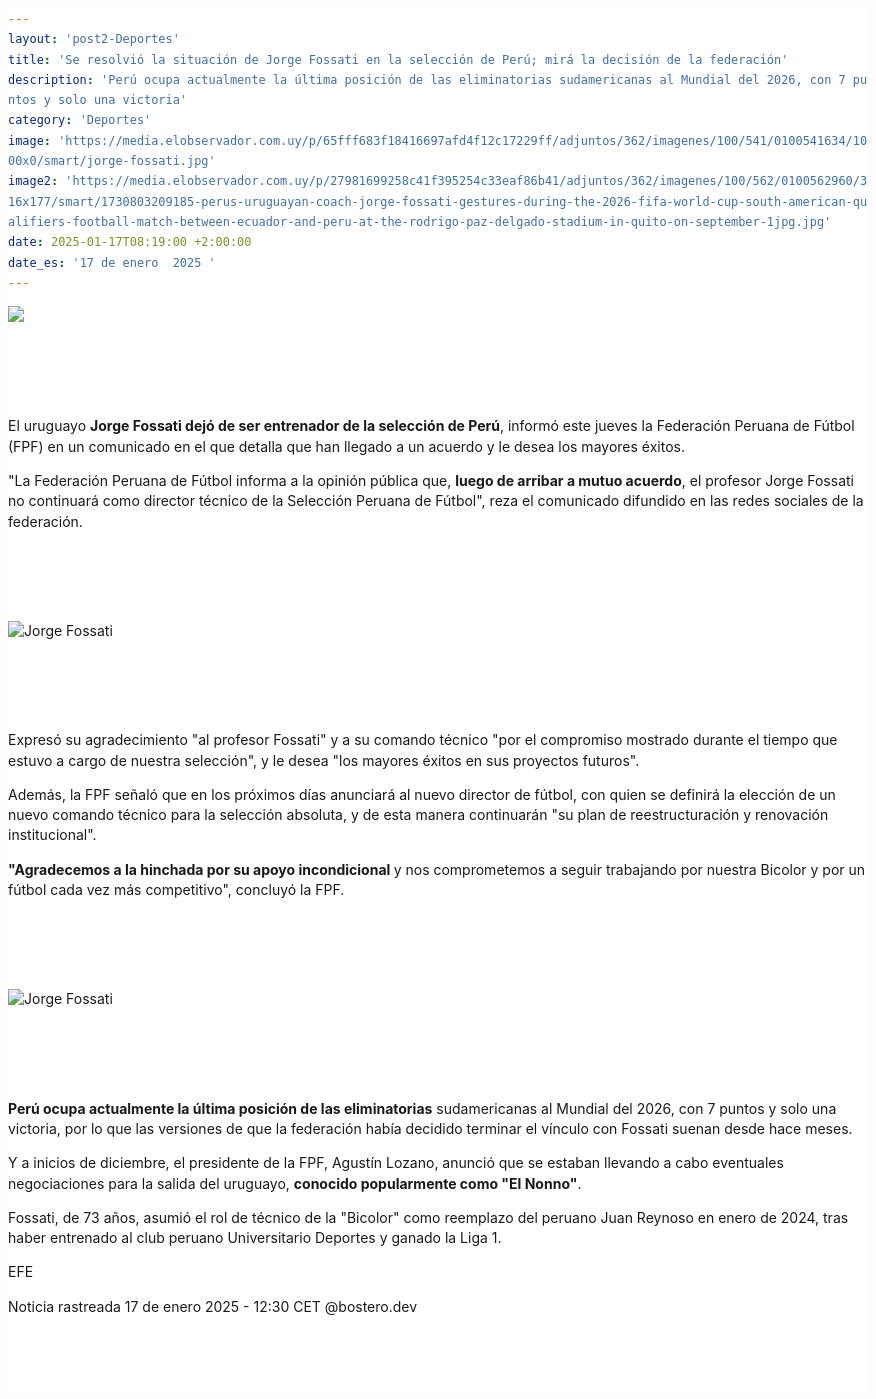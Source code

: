```yaml
---
layout: 'post2-Deportes'
title: 'Se resolvió la situación de Jorge Fossati en la selección de Perú; mirá la decisión de la federación'
description: 'Perú ocupa actualmente la última posición de las eliminatorias sudamericanas al Mundial del 2026, con 7 puntos y solo una victoria'
category: 'Deportes'
image: 'https://media.elobservador.com.uy/p/65fff683f18416697afd4f12c17229ff/adjuntos/362/imagenes/100/541/0100541634/1000x0/smart/jorge-fossati.jpg'
image2: 'https://media.elobservador.com.uy/p/27981699258c41f395254c33eaf86b41/adjuntos/362/imagenes/100/562/0100562960/316x177/smart/1730803209185-perus-uruguayan-coach-jorge-fossati-gestures-during-the-2026-fifa-world-cup-south-american-qualifiers-football-match-between-ecuador-and-peru-at-the-rodrigo-paz-delgado-stadium-in-quito-on-september-1jpg.jpg'
date: 2025-01-17T08:19:00 +2:00:00
date_es: '17 de enero  2025 '
---
```


<html>
<img style='width: 100%' src='{{ page.image | prepend: base.url }}'><div style='height: 75px'></div>
<p>El uruguayo <strong>Jorge Fossati dejó de ser entrenador de la selección de Perú</strong>, informó este jueves la Federación Peruana de Fútbol (FPF) en un comunicado en el que detalla que han llegado a un acuerdo y le desea los mayores éxitos.</p><p>"La Federación Peruana de Fútbol informa a la opinión pública que, <strong>luego de arribar a mutuo acuerdo</strong>, el profesor Jorge Fossati no continuará como director técnico de la Selección Peruana de Fútbol", reza el comunicado difundido en las redes sociales de la federación.</p><div style='height: 75px;'></div><img alt="Jorge Fossati " data-td-src-property="https://media.elobservador.com.uy/p/65fff683f18416697afd4f12c17229ff/adjuntos/362/imagenes/100/541/0100541634/1000x0/smart/jorge-fossati.jpg" height="undefined" id="573990-Libre-1588698251_embed" src="https://media.elobservador.com.uy/p/65fff683f18416697afd4f12c17229ff/adjuntos/362/imagenes/100/541/0100541634/1000x0/smart/jorge-fossati.jpg" title="Jorge Fossati " width="100%"/><div style='height: 75px;'></div><p>Expresó su agradecimiento "al profesor Fossati" y a su comando técnico "por el compromiso mostrado durante el tiempo que estuvo a cargo de nuestra selección", y le desea "los mayores éxitos en sus proyectos futuros".</p><p>Además, la FPF señaló que en los próximos días anunciará al nuevo director de fútbol, con quien se definirá la elección de un nuevo comando técnico para la selección absoluta, y de esta manera continuarán "su plan de reestructuración y renovación institucional".</p><p> <strong>"Agradecemos a la hinchada por su apoyo incondicional </strong>y nos comprometemos a seguir trabajando por nuestra Bicolor y por un fútbol cada vez más competitivo", concluyó la FPF.</p><div style='height: 75px;'></div><img alt="Jorge Fossati" data-td-src-property="https://media.elobservador.com.uy/p/274e9ab2afaf5d911a53dcfd33f2589a/adjuntos/362/imagenes/100/554/0100554190/1000x0/smart/jorge-fossati.jpg" height="undefined" id="583438-Libre-270096073_embed" src="https://media.elobservador.com.uy/p/274e9ab2afaf5d911a53dcfd33f2589a/adjuntos/362/imagenes/100/554/0100554190/1000x0/smart/jorge-fossati.jpg" title="Jorge Fossati" width="100%"/><div style='height: 75px;'></div><p><strong> Perú ocupa actualmente la última posición de las eliminatorias</strong> sudamericanas al Mundial del 2026, con 7 puntos y solo una victoria, por lo que las versiones de que la federación había decidido terminar el vínculo con Fossati suenan desde hace meses.</p><p>Y a inicios de diciembre, el presidente de la FPF, Agustín Lozano, anunció que se estaban llevando a cabo eventuales negociaciones para la salida del uruguayo, <strong>conocido popularmente como "El Nonno"</strong>.</p><p>Fossati, de 73 años, asumió el rol de técnico de la "Bicolor" como reemplazo del peruano Juan Reynoso en enero de 2024, tras haber entrenado al club peruano Universitario Deportes y ganado la Liga 1.</p><p>EFE</p><div class='info_rastreador text-muted'><p class='text-muted post-date-font mt-3 mb-2'>Noticia rastreada 17 de enero  2025  -  12:30 CET @bostero.dev</p></div>
<div style='height: 60px;'></div>
</html>
